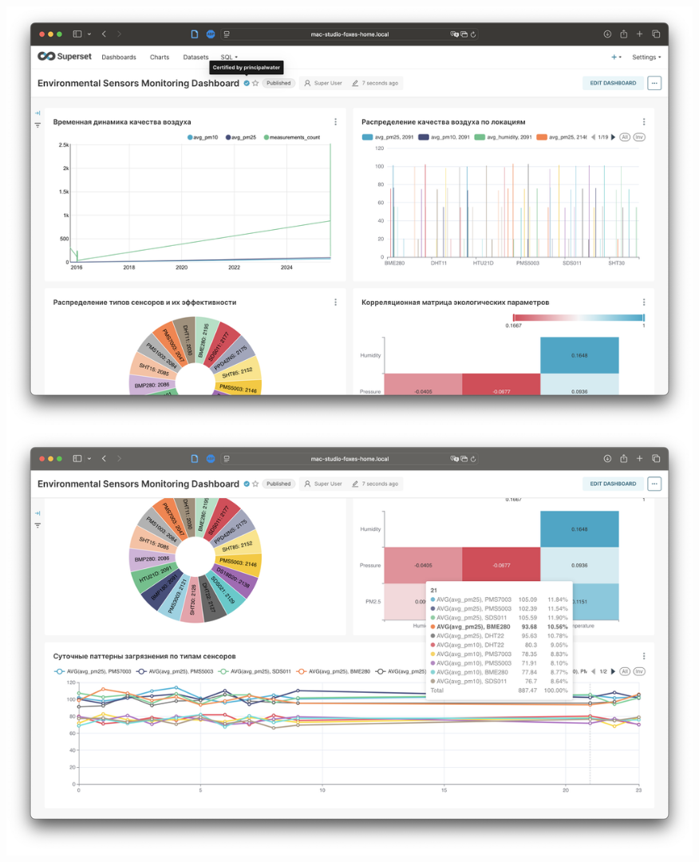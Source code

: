 <img src="../screenshots/hw18_bi-integration/19_01_complete_dashboard_overview.png" width="1000" alt="Полный дашборд мониторинга экологических сенсоров">

<img src="../screenshots/hw18_bi-integration/19_02_complete_dashboard_overview.png" width="1000" alt="Полный дашборд мониторинга экологических сенсоров">
